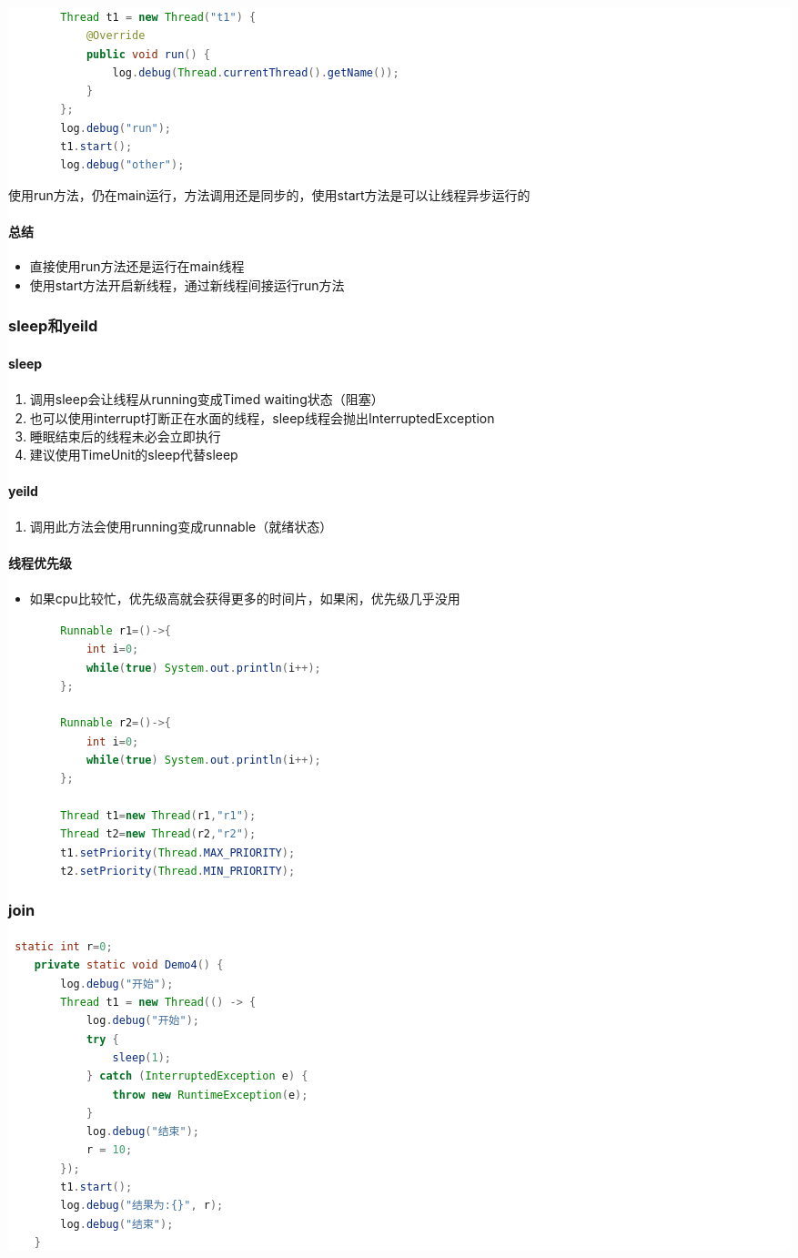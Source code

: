```java
        Thread t1 = new Thread("t1") {
            @Override
            public void run() {
                log.debug(Thread.currentThread().getName());
            }
        };
        log.debug("run");
        t1.start();
        log.debug("other");
```
使用run方法，仍在main运行，方法调用还是同步的，使用start方法是可以让线程异步运行的
#### 总结
- 直接使用run方法还是运行在main线程
- 使用start方法开启新线程，通过新线程间接运行run方法
### sleep和yeild
#### sleep
1. 调用sleep会让线程从running变成Timed waiting状态（阻塞）
2. 也可以使用interrupt打断正在水面的线程，sleep线程会抛出InterruptedException
3. 睡眠结束后的线程未必会立即执行
4. 建议使用TimeUnit的sleep代替sleep
#### yeild
1. 调用此方法会使用running变成runnable（就绪状态）
#### 线程优先级
- 如果cpu比较忙，优先级高就会获得更多的时间片，如果闲，优先级几乎没用
```java
        Runnable r1=()->{
            int i=0;
            while(true) System.out.println(i++);
        };
        
        Runnable r2=()->{
            int i=0;
            while(true) System.out.println(i++);
        };
        
        Thread t1=new Thread(r1,"r1");
        Thread t2=new Thread(r2,"r2");
        t1.setPriority(Thread.MAX_PRIORITY);
        t2.setPriority(Thread.MIN_PRIORITY);
```

### join
```java
 static int r=0;
    private static void Demo4() {
        log.debug("开始");
        Thread t1 = new Thread(() -> {
            log.debug("开始");
            try {
                sleep(1);
            } catch (InterruptedException e) {
                throw new RuntimeException(e);
            }
            log.debug("结束");
            r = 10;
        });
        t1.start();
        log.debug("结果为:{}", r);
        log.debug("结束");
    }
```
